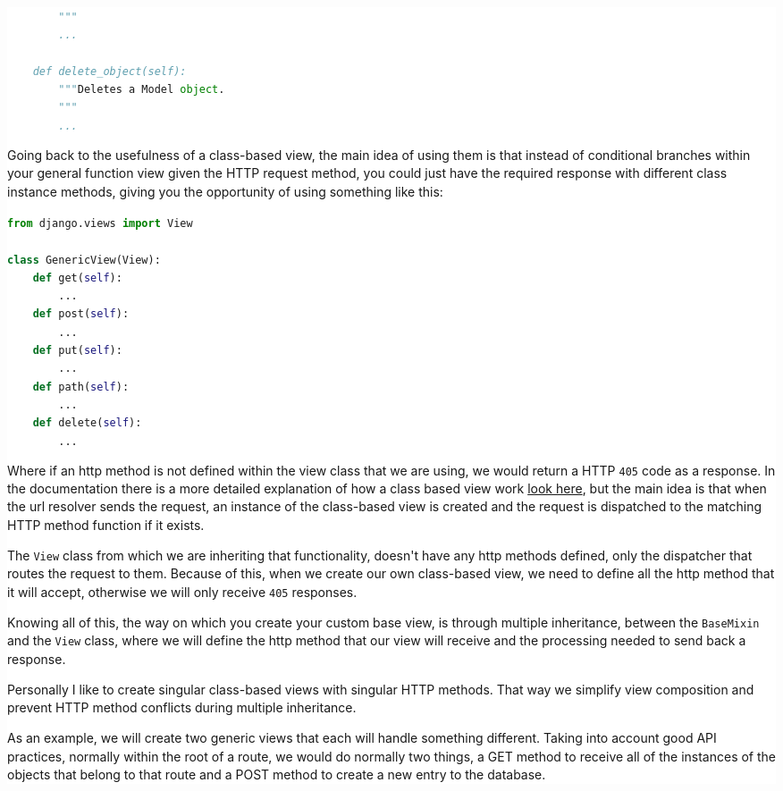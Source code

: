 ```Python
        """
        ...

    def delete_object(self):
        """Deletes a Model object.
        """
        ...
```

Going back to the usefulness of a class-based view, the main idea of using them
is that instead of conditional branches within your general function view given
the HTTP request method, you could just have the required response with
different class instance methods, giving you the opportunity of using something
like this:

```Python
from django.views import View

class GenericView(View):
    def get(self):
        ...
    def post(self):
        ...
    def put(self):
        ...
    def path(self):
        ...
    def delete(self):
        ...
```

Where if an http method is not defined within the view class that we are using,
we would return a HTTP `405` code as a response. In the documentation there is
a more detailed explanation of how a class based view work [look here][1], but
the main idea is that when the url resolver sends the request, an instance of
the class-based view is created and the request is dispatched to the matching
HTTP method function if it exists.

The `View` class from which we are inheriting that functionality, doesn't have
any http methods defined, only the dispatcher that routes the request to them.
Because of this, when we create our own class-based view, we need to define all
the http method that it will accept, otherwise we will only receive `405`
responses.

Knowing all of this, the way on which you create your custom base view, is
through multiple inheritance, between the `BaseMixin` and the `View` class,
where we will define the http method that our view will receive and the
processing needed to send back a response.

Personally I like to create singular class-based views with singular HTTP
methods. That way we simplify view composition and prevent HTTP method
conflicts during multiple inheritance.

As an example, we will create two generic views that each will handle something
different. Taking into account good API practices, normally within the root of
a route, we would do normally two things, a GET method to receive all of the
instances of the objects that belong to that route and a POST method to create a
new entry to the database.


[1]: https://docs.djangoproject.com/en/dev/topics/class-based-views/intro/